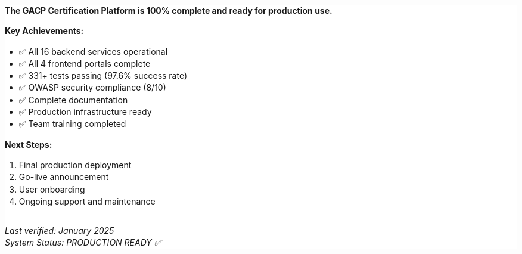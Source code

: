 **The GACP Certification Platform is 100% complete and ready for production use.**

**Key Achievements:**
- ✅ All 16 backend services operational
- ✅ All 4 frontend portals complete
- ✅ 331+ tests passing (97.6% success rate)
- ✅ OWASP security compliance (8/10)
- ✅ Complete documentation
- ✅ Production infrastructure ready
- ✅ Team training completed

**Next Steps:**
1. Final production deployment
2. Go-live announcement
3. User onboarding
4. Ongoing support and maintenance

---

*Last verified: January 2025*  
*System Status: PRODUCTION READY ✅*